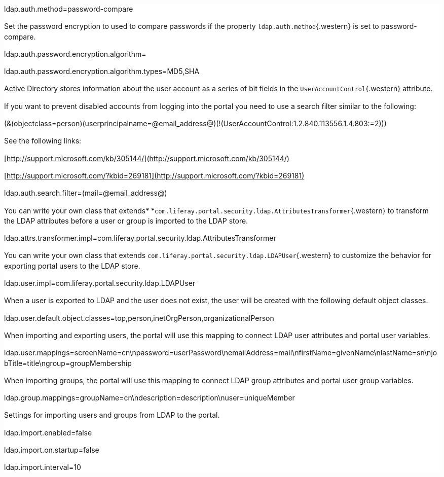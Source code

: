 ldap.auth.method=password-compare

Set the password encryption to used to compare passwords if the property
`ldap.auth.method`{.western} is set to password-compare.

ldap.auth.password.encryption.algorithm=

ldap.auth.password.encryption.algorithm.types=MD5,SHA

Active Directory stores information about the user account as a series
of bit fields in the `UserAccountControl`{.western} attribute.

If you want to prevent disabled accounts from logging into the portal
you need to use a search filter similar to the following:

(&(objectclass=person)(userprincipalname=@email\_address@)(!(UserAccountControl:1.2.840.113556.1.4.803:=2)))

See the following links:

[http://support.microsoft.com/kb/305144/](http://support.microsoft.com/kb/305144/)

[http://support.microsoft.com/?kbid=269181](http://support.microsoft.com/?kbid=269181)

ldap.auth.search.filter=(mail=@email\_address@)

You can write your own class that extends*
*`com.liferay.portal.security.ldap.AttributesTransformer`{.western} to
transform the LDAP attributes before a user or group is imported to the
LDAP store.

ldap.attrs.transformer.impl=com.liferay.portal.security.ldap.AttributesTransformer

You can write your own class that extends
`com.liferay.portal.security.ldap.LDAPUser`{.western} to customize the
behavior for exporting portal users to the LDAP store.

ldap.user.impl=com.liferay.portal.security.ldap.LDAPUser

When a user is exported to LDAP and the user does not exist, the user
will be created with the following default object classes.

ldap.user.default.object.classes=top,person,inetOrgPerson,organizationalPerson

When importing and exporting users, the portal will use this mapping to
connect LDAP user attributes and portal user variables.

ldap.user.mappings=screenName=cn\\npassword=userPassword\\nemailAddress=mail\\nfirstName=givenName\\nlastName=sn\\njobTitle=title\\ngroup=groupMembership

When importing groups, the portal will use this mapping to connect LDAP
group attributes and portal user group variables.

ldap.group.mappings=groupName=cn\\ndescription=description\\nuser=uniqueMember

Settings for importing users and groups from LDAP to the portal.

ldap.import.enabled=false

ldap.import.on.startup=false

ldap.import.interval=10
